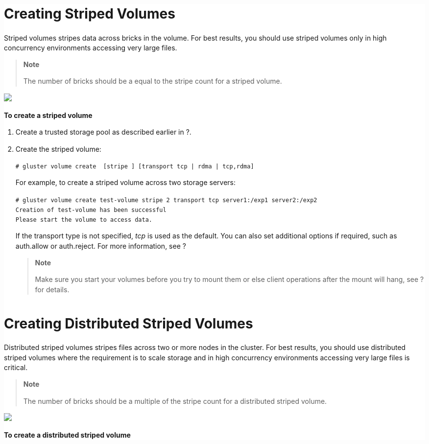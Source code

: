 Creating Striped Volumes
========================

Striped volumes stripes data across bricks in the volume. For best
results, you should use striped volumes only in high concurrency
environments accessing very large files.

> **Note**
>
> The number of bricks should be a equal to the stripe count for a
> striped volume.

![][2]

**To create a striped volume**

1.  Create a trusted storage pool as described earlier in ?.

2.  Create the striped volume:

    `# gluster volume create  [stripe ] [transport tcp | rdma | tcp,rdma] `

    For example, to create a striped volume across two storage servers:

        # gluster volume create test-volume stripe 2 transport tcp server1:/exp1 server2:/exp2
        Creation of test-volume has been successful
        Please start the volume to access data.

    If the transport type is not specified, *tcp* is used as the
    default. You can also set additional options if required, such as
    auth.allow or auth.reject. For more information, see ?

    > **Note**
    >
    > Make sure you start your volumes before you try to mount them or
    > else client operations after the mount will hang, see ? for
    > details.

Creating Distributed Striped Volumes
====================================

Distributed striped volumes stripes files across two or more nodes in
the cluster. For best results, you should use distributed striped
volumes where the requirement is to scale storage and in high
concurrency environments accessing very large files is critical.

> **Note**
>
> The number of bricks should be a multiple of the stripe count for a
> distributed striped volume.

![][3]

**To create a distributed striped volume**


  [1]: images/Replicated_Volume.png
  [2]: images/Striped_Volume.png
  [3]: images/Distributed_Striped_Volume.png
  [4]: images/Distributed_Replicated_Volume.png
  [5]: images/Striped_Replicated_Volume.png